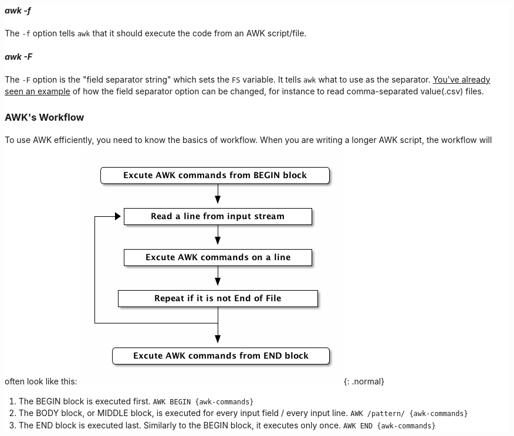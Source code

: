 
#### ***awk -f***
The `-f` option tells `awk` that it should execute the code from an AWK script/file.


#### ***awk -F***
The `-F` option is the "field separator string" which sets the `FS` variable. It tells `awk` what to use as the separator.
[You've already seen an example](#new-FS) of how the field separator option can be changed, for instance to read
comma-separated value(.csv) files.
<br>


### AWK's Workflow <br>
To use AWK efficiently, you need to know the basics of workflow.
When you are writing a longer AWK script, the workflow will often look like this:
![AWK Workflow](/assets/img/lab-post-04/awk-workflow.png){: .normal}

  1. The BEGIN block is executed first.
    ```AWK
    BEGIN {awk-commands}
    ```
  2. The BODY block, or MIDDLE block, is executed for every input field / every input line.
    ```AWK
    /pattern/ {awk-commands}
    ```
  3. The END block is executed last. Similarly to the BEGIN block, it executes only once.
    ```AWK
    END {awk-commands}
    ```
